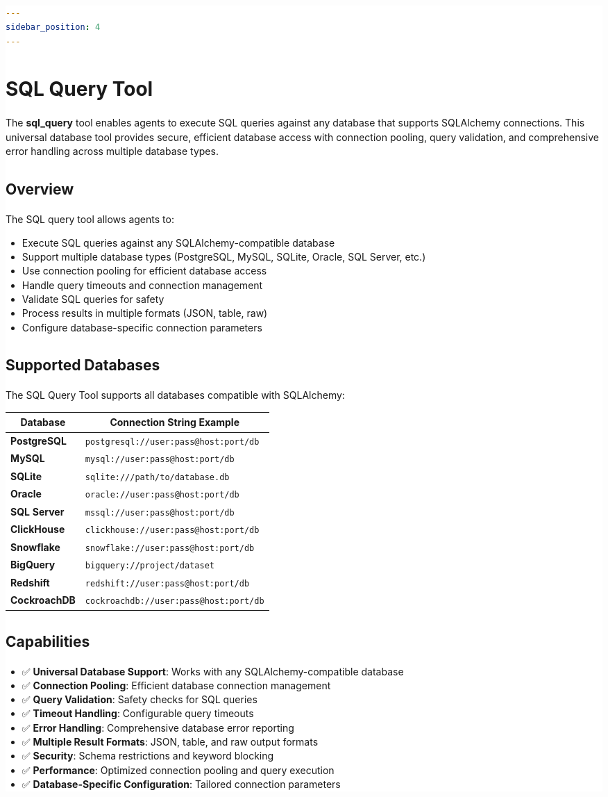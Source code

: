 ```yaml
---
sidebar_position: 4
---
```


# SQL Query Tool

The **sql_query** tool enables agents to execute SQL queries against any database that supports SQLAlchemy connections. This universal database tool provides secure, efficient database access with connection pooling, query validation, and comprehensive error handling across multiple database types.

## Overview

The SQL query tool allows agents to:
- Execute SQL queries against any SQLAlchemy-compatible database
- Support multiple database types (PostgreSQL, MySQL, SQLite, Oracle, SQL Server, etc.)
- Use connection pooling for efficient database access
- Handle query timeouts and connection management
- Validate SQL queries for safety
- Process results in multiple formats (JSON, table, raw)
- Configure database-specific connection parameters

## Supported Databases

The SQL Query Tool supports all databases compatible with SQLAlchemy:

| Database | Connection String Example |
|----------|-------------------------|
| **PostgreSQL** | `postgresql://user:pass@host:port/db` |
| **MySQL** | `mysql://user:pass@host:port/db` |
| **SQLite** | `sqlite:///path/to/database.db` |
| **Oracle** | `oracle://user:pass@host:port/db` |
| **SQL Server** | `mssql://user:pass@host:port/db` |
| **ClickHouse** | `clickhouse://user:pass@host:port/db` |
| **Snowflake** | `snowflake://user:pass@host:port/db` |
| **BigQuery** | `bigquery://project/dataset` |
| **Redshift** | `redshift://user:pass@host:port/db` |
| **CockroachDB** | `cockroachdb://user:pass@host:port/db` |

## Capabilities

- ✅ **Universal Database Support**: Works with any SQLAlchemy-compatible database
- ✅ **Connection Pooling**: Efficient database connection management
- ✅ **Query Validation**: Safety checks for SQL queries
- ✅ **Timeout Handling**: Configurable query timeouts
- ✅ **Error Handling**: Comprehensive database error reporting
- ✅ **Multiple Result Formats**: JSON, table, and raw output formats
- ✅ **Security**: Schema restrictions and keyword blocking
- ✅ **Performance**: Optimized connection pooling and query execution
- ✅ **Database-Specific Configuration**: Tailored connection parameters
